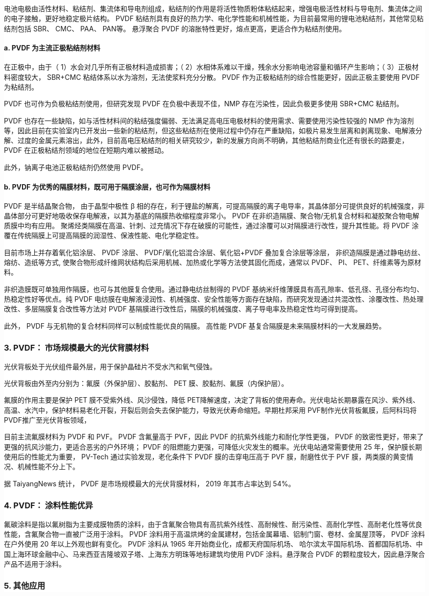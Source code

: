 电池电极由活性材料、粘结剂、集流体和导电剂组成，粘结剂的作用是将活性物质粉体粘结起来，增强电极活性材料与导电剂、集流体之间的电子接触，更好地稳定极片结构。 PVDF 粘结剂具有良好的热力学、电化学性能和机械性能，为目前最常用的锂电池粘结剂，其他常见粘结剂包括 SBR、 CMC、 PAA、 PAN等。 悬浮聚合 PVDF 的溶胀特性更好，熔点更高，更适合作为粘结剂使用。  

#### a. PVDF 为主流正极粘结剂材料  

在正极中，由于（ 1）水会对几乎所有正极材料造成损害；（ 2）水相体系难以干燥，残余水分影响电池容量和循环产生影响；（ 3）正极材料密度较大， SBR+CMC 粘结体系以水为溶剂，无法使浆料充分分散。 PVDF 作为正极粘结剂的综合性能更好，因此正极主要使用 PVDF 为粘结剂。 

PVDF 也可作为负极粘结剂使用，但研究发现 PVDF 在负极中表现不佳，NMP 存在污染性，因此负极更多使用 SBR+CMC 粘结剂。 

PVDF 也存在一些缺陷，如与活性材料间的粘结强度偏弱、无法满足高电压电极材料的使用需求、需要使用污染性较强的 NMP 作为溶剂等，因此目前在实验室内已开发出一些新的粘结剂，但这些粘结剂在使用过程中仍存在严重缺陷，如极片易发生层离和剥离现象、电解液分解、过度的金属元素溶出，此外，目前高电压粘结剂的相关研究较少，新的发展方向尚不明确，其他粘结剂商业化还有很长的路要走，PVDF 在正极粘结剂领域的地位在短期内难以被撼动。

此外，钠离子电池正极粘结剂仍然使用 PVDF。  



#### b. PVDF 为优秀的隔膜材料，既可用于隔膜涂层，也可作为隔膜材料  

PVDF 是半结晶聚合物， 由于晶型中极性 β 相的存在，利于锂盐的解离，可提高隔膜的离子电导率，其晶体部分可提供良好的机械强度，非晶体部分可更好地吸收保存电解液，以其为基底的隔膜热收缩程度非常小。 PVDF 在非织造隔膜、聚合物/无机复合材料和凝胶聚合物电解质膜中均有应用。 聚烯烃类隔膜在高温、针刺、过充情况下存在破膜的可能性，通过涂覆可以对隔膜进行改性，提升其性能。将 PVDF 涂覆在传统隔膜上可提高隔膜的润湿性、保液性能、电化学稳定性。

目前市场上并存着氧化铝涂层、 PVDF 涂层、 PVDF/氧化铝混合涂层、氧化铝+PVDF 叠加复合涂层等涂层， 非织造隔膜是通过静电纺丝、 熔纺、造纸等方式, 使聚合物形成纤维网状结构后采用机械、加热或化学等方法使其固化而成，通常以 PVDF、 PI、 PET、纤维素等为原材料。

非织造膜既可单独用作隔膜，也可与其他膜复合使用。通过静电纺丝制得的 PVDF 基纳米纤维薄膜具有高孔隙率、低孔径、孔径分布均匀、热稳定性好等优点。纯 PVDF 电纺膜在电解液浸润性、机械强度、安全性能等方面存在缺陷，而研究发现通过共混改性、涂覆改性、热处理改性、多层隔膜复合改性等方法对 PVDF 基隔膜进行改性后，隔膜的机械强度、离子导电率及热稳定性均可得到提高。

此外， PVDF 与无机物的复合材料同样可以制成性能优良的隔膜。 高性能 PVDF 基复合隔膜是未来隔膜材料的一大发展趋势。  



### 3. PVDF： 市场规模最大的光伏背膜材料  

光伏背板处于光伏组件最外层，用于保护晶硅片不受水汽和氧气侵蚀。

光伏背板由外至内分别为：氟膜（外保护层）、胶黏剂、 PET 膜、胶黏剂、氟膜（内保护层）。

氟膜的作用主要是保护 PET 膜不受紫外线、风沙侵蚀，降低 PET降解速度，决定了背板的使用寿命。光伏电站长期暴露在风沙、紫外线、高温、水汽中，保护材料易老化开裂，开裂后则会失去保护能力，导致光伏寿命缩短。早期杜邦采用 PVF制作光伏背板氟膜，后阿科玛将 PVDF推广至光伏背板领域，

目前主流氟膜材料为 PVDF 和 PVF。 PVDF 含氟量高于 PVF，因此 PVDF 的抗紫外线能力和耐化学性更强， PVDF 的致密性更好，带来了更强的抗风沙能力，更适合恶劣的户外环境； PVDF 的阻燃能力更强，可降低火灾发生的概率。光伏电站通常需要使用 25 年，保护膜长期使用后的性能尤为重要， PV-Tech 通过实验发现，老化条件下 PVDF 膜的击穿电压高于 PVF 膜，耐磨性优于 PVF 膜，两类膜的黄变情况、机械性能不分上下。 

据 TaiyangNews 统计， PVDF 是市场规模最大的光伏背膜材料， 2019 年其市占率达到 54%。  



### 4. PVDF： 涂料性能优异  

氟碳涂料是指以氟树脂为主要成膜物质的涂料，由于含氟聚合物具有高抗紫外线性、高耐候性、耐污染性、高耐化学性、高耐老化性等优良性能，含氟聚合物一直被广泛用于涂料。 PVDF 涂料用于高温烘烤的金属建材，包括金属幕墙、铝制门窗、卷材、金属屋顶等， PVDF 涂料在户外使用 20 年以上外观也鲜有变化。 PVDF 涂料从 1965 年开始商业化，成都天府国际机场、 哈尔滨太平国际机场、首都国际机场、中国上海环球金融中心、马来西亚吉隆坡双子塔、上海东方明珠等地标建筑均使用 PVDF 涂料。悬浮聚合 PVDF 的颗粒度较大，因此悬浮聚合产品不适用于涂料。  



### 5. 其他应用
